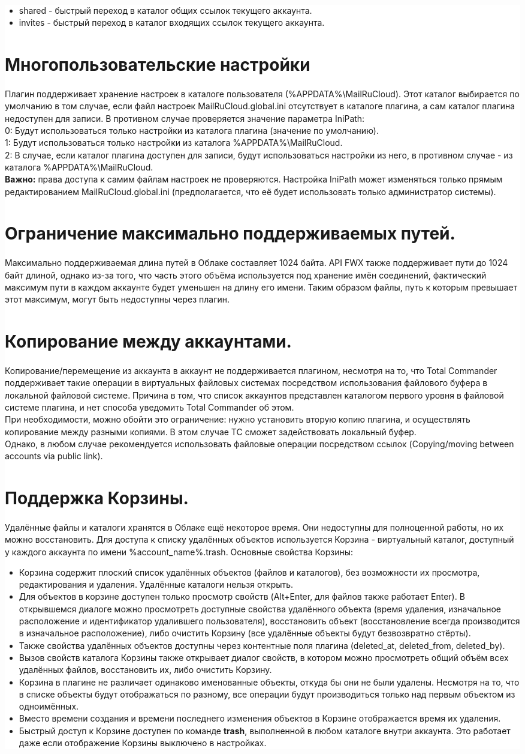 * shared - быстрый переход в каталог общих ссылок текущего аккаунта.
* invites - быстрый переход в каталог входящих ссылок текущего аккаунта.

# Многопользовательские настройки
Плагин поддерживает хранение настроек в каталоге пользователя (%APPDATA%\MailRuCloud\). Этот каталог выбирается по умолчанию в том случае, если файл настроек MailRuCloud.global.ini отсутствует в каталоге плагина, а сам каталог плагина недоступен для записи. В противном случае проверяется значение параметра IniPath:<br/>
0: Будут использоваться только настройки из каталога плагина (значение по умолчанию).<br/>
1: Будут использоваться только настройки из каталога %APPDATA%\MailRuCloud\.<br/>
2: В случае, если каталог плагина доступен для записи, будут использоваться настройки из него, в противном случае - из каталога %APPDATA%\MailRuCloud\.<br/>
**Важно:** права доступа к самим файлам настроек не проверяются. Настройка IniPath может изменяться только прямым редактированием MailRuCloud.global.ini (предполагается, что её будет использовать только администратор системы).

# Ограничение максимально поддерживаемых путей.
Максимально поддерживаемая длина путей в Облаке составляет 1024 байта. API FWX также поддерживает пути до 1024 байт длиной, однако из-за того, что часть этого объёма используется под хранение имён соединений, фактический максимум пути в каждом аккаунте будет уменьшен на длину его имени. Таким образом файлы, путь к которым превышает этот максимум, могут быть недоступны через плагин.

# Копирование между аккаунтами.
Копирование/перемещение из аккаунта в аккаунт не поддерживается плагином, несмотря на то, что Total Commander поддерживает такие операции в виртуальных файловых системах посредством использования файлового буфера в локальной файловой системе. Причина в том, что список аккаунтов представлен каталогом первого уровня в файловой системе плагина, и нет способа уведомить Total Commander об этом.<br />
При необходимости, можно обойти это ограничение: нужно установить вторую копию плагина, и осуществлять копирование между разными копиями. В этом случае TC сможет задействовать локальный буфер.<br />
Однако, в любом случае рекомендуется использовать файловые операции посредством ссылок (Copying/moving between accounts via public link).

# Поддержка Корзины.
Удалённые файлы и каталоги хранятся в Облаке ещё некоторое время. Они недоступны для полноценной работы, но их можно восстановить. Для доступа к списку удалённых объектов используется Корзина - виртуальный каталог, доступный у каждого аккаунта по имени %account_name%.trash. Основные свойства Корзины:<br/>
- Корзина содержит плоский список удалённых объектов (файлов и каталогов), без возможности их просмотра, редактирования и удаления. Удалённые каталоги нельзя открыть.
- Для объектов в корзине доступен только просмотр свойств (Alt+Enter, для файлов также работает Enter). В открывшемся диалоге можно просмотреть доступные свойства удалённого объекта (время удаления, изначальное расположение и идентификатор удалившего пользователя), восстановить объект (восстановление всегда производится в изначальное расположение), либо очистить Корзину (все удалённые объекты будут безвозвратно стёрты).
- Также свойства удалённых объектов доступны через контентные поля плагина (deleted_at, deleted_from, deleted_by).
- Вызов свойств каталога Корзины также открывает диалог свойств, в котором можно просмотреть общий объём всех удалённых файлов, восстановить их, либо очистить Корзину.
- Корзина в плагине не различает одинаково именованные объекты, откуда бы они не были удалены. Несмотря на то, что в списке объекты будут отображаться по разному, все операции будут производиться только над первым объектом из одноимённых.
- Вместо времени создания и времени последнего изменения объектов в Корзине отображается время их удаления.
- Быстрый доступ к Корзине доступен по команде **trash**, выполненной в любом каталоге внутри аккаунта. Это работает даже если отображение Корзины выключено в настройках.

